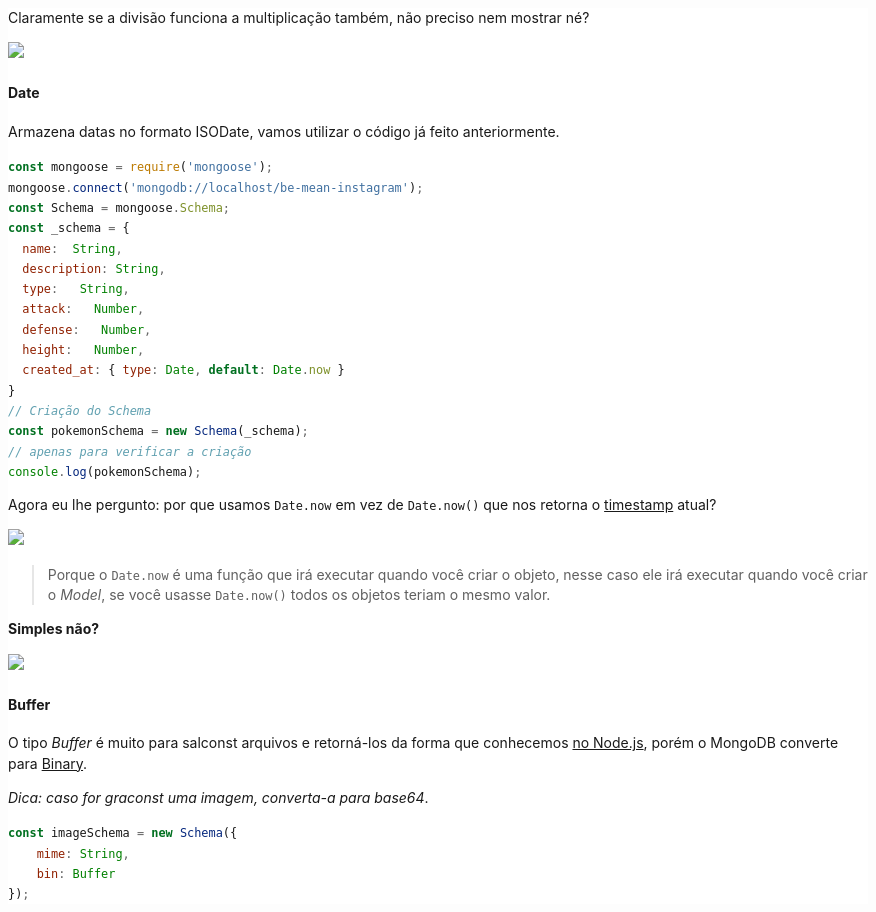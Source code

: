 Claramente se a divisão funciona a multiplicação também, não preciso nem mostrar né?

![](https://media.giphy.com/media/A5oQ2YR8oyTuM/giphy.gif)

#### Date

Armazena datas no formato ISODate, vamos utilizar o código já feito anteriormente.

```js
const mongoose = require('mongoose');
mongoose.connect('mongodb://localhost/be-mean-instagram');
const Schema = mongoose.Schema;
const _schema = {
  name:  String,
  description: String,
  type:   String,
  attack:   Number,
  defense:   Number,
  height:   Number,
  created_at: { type: Date, default: Date.now }
}
// Criação do Schema
const pokemonSchema = new Schema(_schema);
// apenas para verificar a criação
console.log(pokemonSchema);
```

Agora eu lhe pergunto: por que usamos `Date.now` em vez de `Date.now()` que nos retorna o [timestamp](http://www.unixtimestamp.com/) atual?

![](https://media.giphy.com/media/bPTXcJiIzzWz6/giphy.gif)

> Porque o `Date.now` é uma função que irá executar quando você criar o objeto, nesse caso ele irá executar quando você criar o *Model*, se você usasse `Date.now()` todos os objetos teriam o mesmo valor.


**Simples não?**

![](http://www.reactiongifs.com/wp-content/uploads/2013/05/oh-yea-duh.gif)

#### Buffer

O tipo *Buffer* é muito para salconst arquivos e retorná-los da forma que conhecemos [no Node.js](https://nodejs.org/api/buffer.html), porém o MongoDB converte para [Binary](http://mongodb.github.io/node-mongodb-native/api-bson-generated/binary.html).

*Dica: caso for graconst uma imagem, converta-a para base64*.

```js
const imageSchema = new Schema({
    mime: String,
    bin: Buffer
});
```
